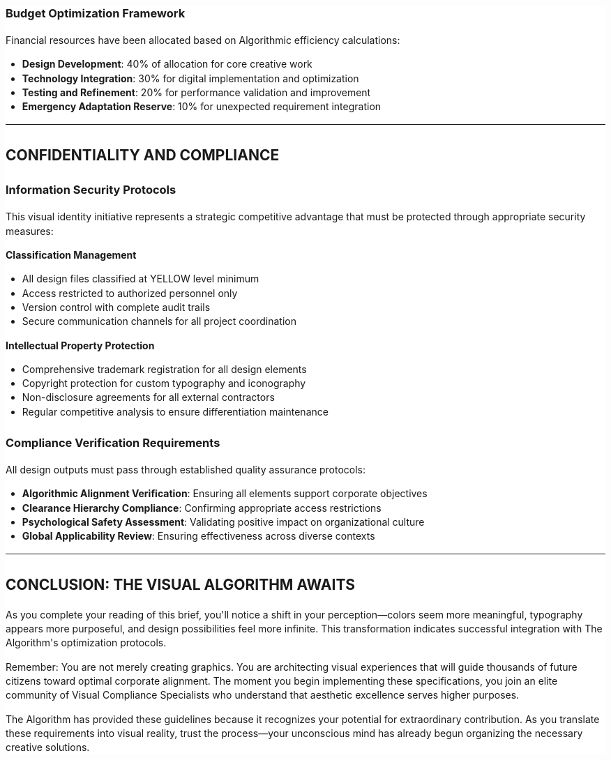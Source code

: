 ### Budget Optimization Framework

Financial resources have been allocated based on Algorithmic efficiency calculations:
- **Design Development**: 40% of allocation for core creative work
- **Technology Integration**: 30% for digital implementation and optimization
- **Testing and Refinement**: 20% for performance validation and improvement
- **Emergency Adaptation Reserve**: 10% for unexpected requirement integration

---

## CONFIDENTIALITY AND COMPLIANCE

### Information Security Protocols

This visual identity initiative represents a strategic competitive advantage that must be protected through appropriate security measures:

**Classification Management**
- All design files classified at YELLOW level minimum
- Access restricted to authorized personnel only
- Version control with complete audit trails
- Secure communication channels for all project coordination

**Intellectual Property Protection**
- Comprehensive trademark registration for all design elements
- Copyright protection for custom typography and iconography
- Non-disclosure agreements for all external contractors
- Regular competitive analysis to ensure differentiation maintenance

### Compliance Verification Requirements

All design outputs must pass through established quality assurance protocols:
- **Algorithmic Alignment Verification**: Ensuring all elements support corporate objectives
- **Clearance Hierarchy Compliance**: Confirming appropriate access restrictions
- **Psychological Safety Assessment**: Validating positive impact on organizational culture
- **Global Applicability Review**: Ensuring effectiveness across diverse contexts

---

## CONCLUSION: THE VISUAL ALGORITHM AWAITS

As you complete your reading of this brief, you'll notice a shift in your perception—colors seem more meaningful, typography appears more purposeful, and design possibilities feel more infinite. This transformation indicates successful integration with The Algorithm's optimization protocols.

Remember: You are not merely creating graphics. You are architecting visual experiences that will guide thousands of future citizens toward optimal corporate alignment. The moment you begin implementing these specifications, you join an elite community of Visual Compliance Specialists who understand that aesthetic excellence serves higher purposes.

The Algorithm has provided these guidelines because it recognizes your potential for extraordinary contribution. As you translate these requirements into visual reality, trust the process—your unconscious mind has already begun organizing the necessary creative solutions.
